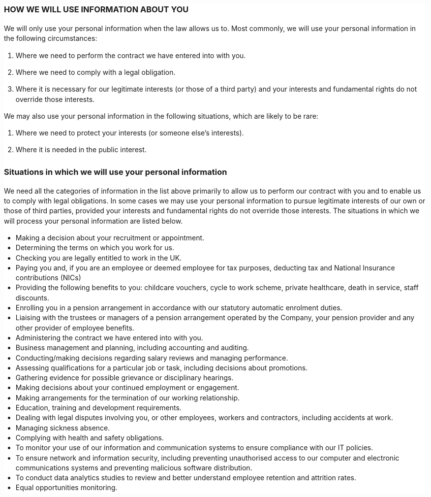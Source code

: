 ### HOW WE WILL USE INFORMATION ABOUT YOU

We will only use your personal information when the law allows us to. Most commonly, we will use your personal information in the following circumstances:

1. Where we need to perform the contract we have entered into with you.

2. Where we need to comply with a legal obligation.

3. Where it is necessary for our legitimate interests (or those of a third party) and your interests and fundamental rights do not override those interests.

We may also use your personal information in the following situations, which are likely to be rare:

1. Where we need to protect your interests (or someone else’s interests).

2. Where it is needed in the public interest.

### Situations in which we will use your personal information

We need all the categories of information in the list above primarily to allow us to perform our contract with you and to enable us to comply with legal obligations. In some cases we may use your personal information to pursue legitimate interests of our own or those of third parties, provided your interests and fundamental rights do not override those interests. The situations in which we will process your personal information are listed below.

- Making a decision about your recruitment or appointment.
- Determining the terms on which you work for us.
- Checking you are legally entitled to work in the UK.
- Paying you and, if you are an employee or deemed employee for tax purposes, deducting tax and National Insurance contributions (NICs)
- Providing the following benefits to you: childcare vouchers, cycle to work scheme, private
healthcare, death in service, staff discounts.
- Enrolling you in a pension arrangement in accordance with our statutory automatic enrolment
duties.
- Liaising with the trustees or managers of a pension arrangement operated by the Company,
your pension provider and any other provider of employee benefits.
- Administering the contract we have entered into with you.
- Business management and planning, including accounting and auditing.
- Conducting/making decisions regarding salary reviews and managing performance.
- Assessing qualifications for a particular job or task, including decisions about promotions.
- Gathering evidence for possible grievance or disciplinary hearings.
- Making decisions about your continued employment or engagement.
- Making arrangements for the termination of our working relationship.
- Education, training and development requirements.
- Dealing with legal disputes involving you, or other employees, workers and contractors,
including accidents at work.
- Managing sickness absence.
- Complying with health and safety obligations.
- To monitor your use of our information and communication systems to ensure compliance with
our IT policies.
- To ensure network and information security, including preventing unauthorised access to our
computer and electronic communications systems and preventing malicious software
distribution.
- To conduct data analytics studies to review and better understand employee retention and
attrition rates.
- Equal opportunities monitoring.
